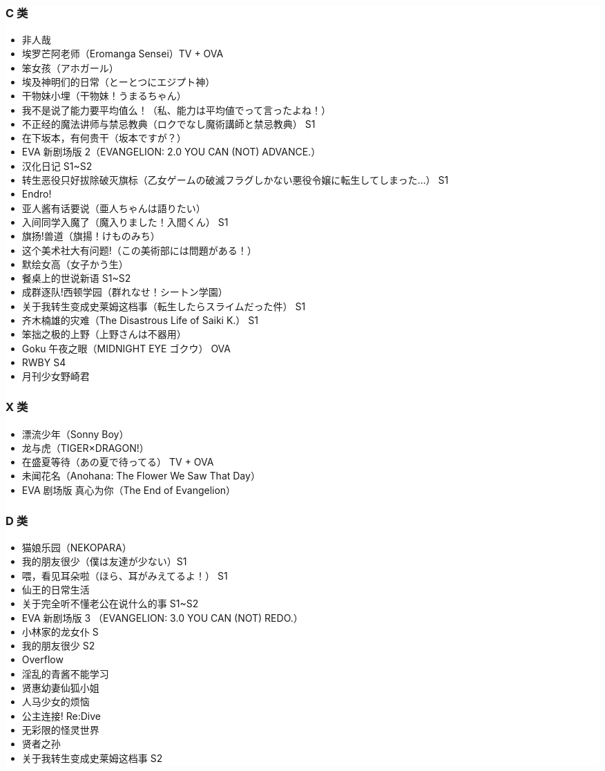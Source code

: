 ### C 类

- 非人哉
- 埃罗芒阿老师（Eromanga Sensei）TV  + OVA
- 笨女孩（アホガール）
- 埃及神明们的日常（とーとつにエジプト神）
- 干物妹小埋（干物妹！うまるちゃん）
- 我不是说了能力要平均值么！（私、能力は平均値でって言ったよね！）
- 不正经的魔法讲师与禁忌教典（ロクでなし魔術講師と禁忌教典） S1
- 在下坂本，有何贵干（坂本ですが？）
- EVA 新剧场版 2（EVANGELION: 2.0 YOU CAN (NOT) ADVANCE.）
- 汉化日记 S1~S2
- 转生恶役只好拔除破灭旗标（乙女ゲームの破滅フラグしかない悪役令嬢に転生してしまった…） S1
- Endro!
- 亚人酱有话要说（亜人ちゃんは語りたい）
- 入间同学入魔了（魔入りました！入間くん） S1
- 旗扬!兽道（旗揚！けものみち）
- 这个美术社大有问题!（この美術部には問題がある！）
- 默绘女高（女子かう生）
- 餐桌上的世说新语 S1~S2
- 成群逐队!西顿学园（群れなせ！シートン学園）
- 关于我转生变成史莱姆这档事（転生したらスライムだった件） S1
- 齐木楠雄的灾难（The Disastrous Life of Saiki K.） S1
- 笨拙之极的上野（上野さんは不器用）
- Goku 午夜之眼（MIDNIGHT EYE ゴクウ） OVA
- RWBY S4
- 月刊少女野崎君

### X 类

- 漂流少年（Sonny Boy）
- 龙与虎（TIGER×DRAGON!）
- 在盛夏等待（あの夏で待ってる） TV + OVA
- 未闻花名（Anohana: The Flower We Saw That Day）
- EVA 剧场版 真心为你（The End of Evangelion）

### D 类

- 猫娘乐园（NEKOPARA）
- 我的朋友很少（僕は友達が少ない）S1
- 喂，看见耳朵啦（ほら、耳がみえてるよ！） S1
- 仙王的日常生活
- 关于完全听不懂老公在说什么的事 S1~S2
- EVA 新剧场版 3 （EVANGELION: 3.0 YOU CAN (NOT) REDO.）
- 小林家的龙女仆 S
- 我的朋友很少 S2
- Overflow
- 淫乱的青酱不能学习
- 贤惠幼妻仙狐小姐
- 人马少女的烦恼
- 公主连接! Re:Dive
- 无彩限的怪灵世界
- 贤者之孙
- 关于我转生变成史莱姆这档事 S2

